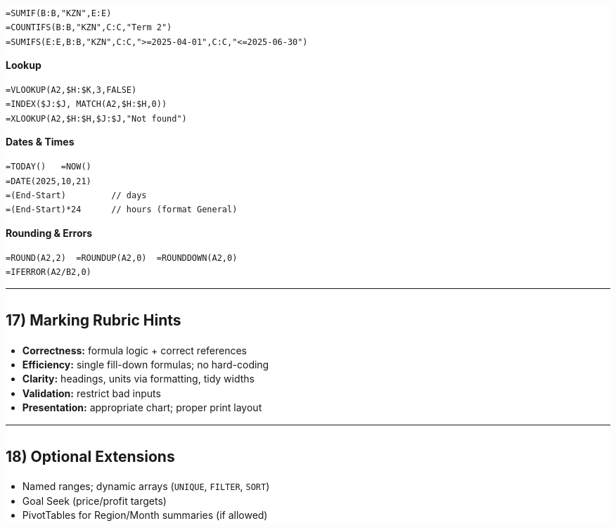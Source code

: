 ```excel
=SUMIF(B:B,"KZN",E:E)
=COUNTIFS(B:B,"KZN",C:C,"Term 2")
=SUMIFS(E:E,B:B,"KZN",C:C,">=2025-04-01",C:C,"<=2025-06-30")
```

**Lookup**

```excel
=VLOOKUP(A2,$H:$K,3,FALSE)
=INDEX($J:$J, MATCH(A2,$H:$H,0))
=XLOOKUP(A2,$H:$H,$J:$J,"Not found")
```

**Dates & Times**

```excel
=TODAY()   =NOW()
=DATE(2025,10,21)
=(End-Start)         // days
=(End-Start)*24      // hours (format General)
```

**Rounding & Errors**

```excel
=ROUND(A2,2)  =ROUNDUP(A2,0)  =ROUNDDOWN(A2,0)
=IFERROR(A2/B2,0)
```

---

## 17) Marking Rubric Hints

* **Correctness:** formula logic + correct references
* **Efficiency:** single fill-down formulas; no hard-coding
* **Clarity:** headings, units via formatting, tidy widths
* **Validation:** restrict bad inputs
* **Presentation:** appropriate chart; proper print layout

---

## 18) Optional Extensions

* Named ranges; dynamic arrays (`UNIQUE`, `FILTER`, `SORT`)
* Goal Seek (price/profit targets)
* PivotTables for Region/Month summaries (if allowed)


